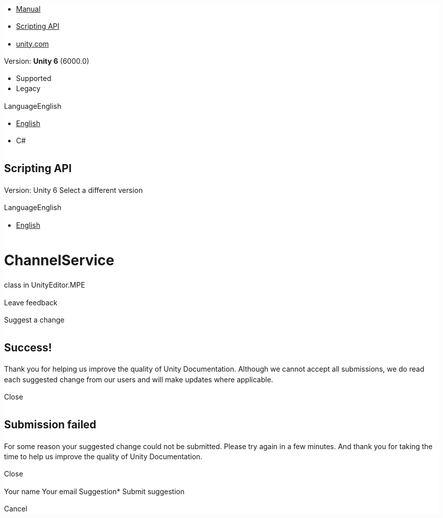 [ ]()

  * [Manual](../Manual/index.html)
  * [Scripting API](../ScriptReference/index.html)

  * [unity.com](https://unity.com/)

Version: **Unity 6** (6000.0)

  * Supported
  * Legacy

LanguageEnglish

  * [English]()

  * C#

[ ](https://docs.unity3d.com)

## Scripting API

Version: Unity 6 Select a different version

LanguageEnglish

  * [English]()

# ChannelService

class in UnityEditor.MPE

Leave feedback

Suggest a change

## Success!

Thank you for helping us improve the quality of Unity Documentation. Although
we cannot accept all submissions, we do read each suggested change from our
users and will make updates where applicable.

Close

## Submission failed

For some reason your suggested change could not be submitted. Please <a>try
again</a> in a few minutes. And thank you for taking the time to help us
improve the quality of Unity Documentation.

Close

Your name Your email Suggestion* Submit suggestion

Cancel

[ ]()
